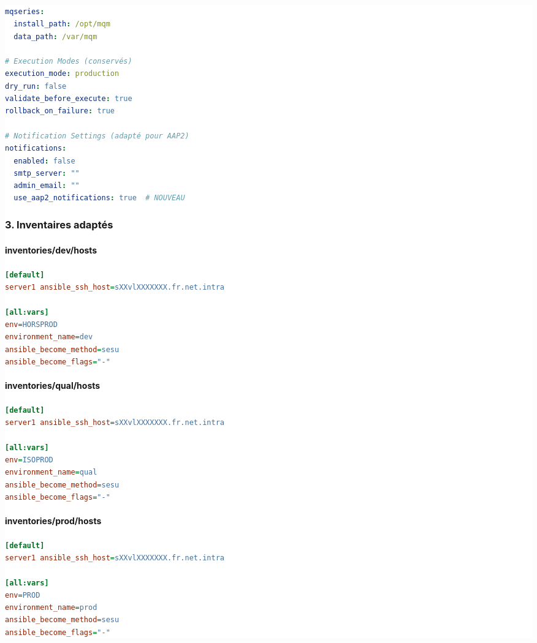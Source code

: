 ```yaml
mqseries:
  install_path: /opt/mqm
  data_path: /var/mqm

# Execution Modes (conservés)
execution_mode: production
dry_run: false
validate_before_execute: true
rollback_on_failure: true

# Notification Settings (adapté pour AAP2)
notifications:
  enabled: false
  smtp_server: ""
  admin_email: ""
  use_aap2_notifications: true  # NOUVEAU
```

### 3. Inventaires adaptés

#### inventories/dev/hosts
```ini
[default]
server1 ansible_ssh_host=sXXvlXXXXXXX.fr.net.intra

[all:vars]
env=HORSPROD
environment_name=dev
ansible_become_method=sesu
ansible_become_flags="-"
```

#### inventories/qual/hosts
```ini
[default]
server1 ansible_ssh_host=sXXvlXXXXXXX.fr.net.intra

[all:vars]
env=ISOPROD
environment_name=qual
ansible_become_method=sesu
ansible_become_flags="-"
```

#### inventories/prod/hosts
```ini
[default]
server1 ansible_ssh_host=sXXvlXXXXXXX.fr.net.intra

[all:vars]
env=PROD
environment_name=prod
ansible_become_method=sesu
ansible_become_flags="-"
```
